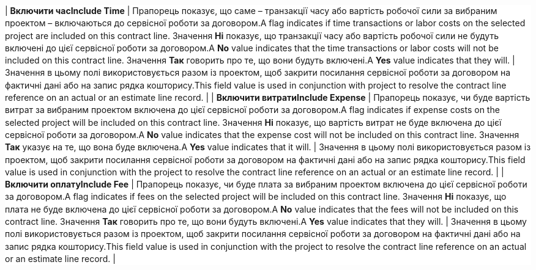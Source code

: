 | <span data-ttu-id="6c303-133">**Включити час**</span><span class="sxs-lookup"><span data-stu-id="6c303-133">**Include Time**</span></span> | <span data-ttu-id="6c303-134">Прапорець показує, що саме – транзакції часу або вартість робочої сили за вибраним проектом – включаються до сервісної роботи за договором.</span><span class="sxs-lookup"><span data-stu-id="6c303-134">A flag indicates if time transactions or labor costs on the selected project are included on this contract line.</span></span> <span data-ttu-id="6c303-135">Значення **Ні** показує, що транзакції часу або вартість робочої сили не будуть включені до цієї сервісної роботи за договором.</span><span class="sxs-lookup"><span data-stu-id="6c303-135">A **No** value indicates that the time transactions or labor costs will not be included on this contract line.</span></span> <span data-ttu-id="6c303-136">Значення **Так** говорить про те, що вони будуть включені.</span><span class="sxs-lookup"><span data-stu-id="6c303-136">A **Yes** value indicates that they will.</span></span> | <span data-ttu-id="6c303-137">Значення в цьому полі використовується разом із проектом, щоб закрити посилання сервісної роботи за договором на фактичні дані або на запис рядка кошторису.</span><span class="sxs-lookup"><span data-stu-id="6c303-137">This field value is used in conjunction with project to resolve the contract line reference on an actual or an estimate line record.</span></span> |
| <span data-ttu-id="6c303-138">**Включити витрати**</span><span class="sxs-lookup"><span data-stu-id="6c303-138">**Include Expense**</span></span> | <span data-ttu-id="6c303-139">Прапорець показує, чи буде вартість витрат за вибраним проектом включена до цієї сервісної роботи за договором.</span><span class="sxs-lookup"><span data-stu-id="6c303-139">A flag indicates if expense costs on the selected project will be included on this contract line.</span></span> <span data-ttu-id="6c303-140">Значення **Ні** показує, що вартість витрат не буде включена до цієї сервісної роботи за договором.</span><span class="sxs-lookup"><span data-stu-id="6c303-140">A **No** value indicates that the expense cost will not be included on this contract line.</span></span> <span data-ttu-id="6c303-141">Значення **Так** указує на те, що вона буде включена.</span><span class="sxs-lookup"><span data-stu-id="6c303-141">A **Yes** value indicates that it will.</span></span> | <span data-ttu-id="6c303-142">Значення в цьому полі використовується разом із проектом, щоб закрити посилання сервісної роботи за договором на фактичні дані або на запис рядка кошторису.</span><span class="sxs-lookup"><span data-stu-id="6c303-142">This field value is used in conjunction with the project to resolve the contract line reference on an actual or an estimate line record.</span></span> |
| <span data-ttu-id="6c303-143">**Включити оплату**</span><span class="sxs-lookup"><span data-stu-id="6c303-143">**Include Fee**</span></span> | <span data-ttu-id="6c303-144">Прапорець показує, чи буде плата за вибраним проектом включена до цієї сервісної роботи за договором.</span><span class="sxs-lookup"><span data-stu-id="6c303-144">A flag indicates if fees on the selected project will be included on this contract line.</span></span> <span data-ttu-id="6c303-145">Значення **Ні** показує, що плата не буде включена до цієї сервісної роботи за договором.</span><span class="sxs-lookup"><span data-stu-id="6c303-145">A **No** value indicates that the fees will not be included on this contract line.</span></span> <span data-ttu-id="6c303-146">Значення **Так** говорить про те, що вони будуть включені.</span><span class="sxs-lookup"><span data-stu-id="6c303-146">A **Yes** value indicates that they will.</span></span> | <span data-ttu-id="6c303-147">Значення в цьому полі використовується разом із проектом, щоб закрити посилання сервісної роботи за договором на фактичні дані або на запис рядка кошторису.</span><span class="sxs-lookup"><span data-stu-id="6c303-147">This field value is used in conjunction with the project to resolve the contract line reference on an actual or an estimate line record.</span></span> |
